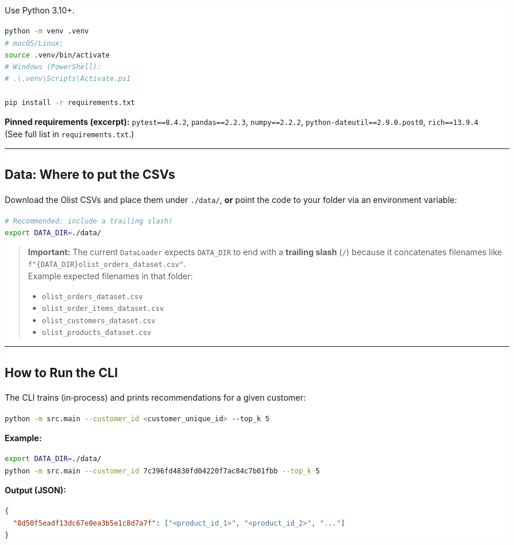 Use Python 3.10+.

```bash
python -m venv .venv
# macOS/Linux:
source .venv/bin/activate
# Windows (PowerShell):
# .\.venv\Scripts\Activate.ps1

pip install -r requirements.txt
```

**Pinned requirements (excerpt):**
`pytest==8.4.2`, `pandas==2.2.3`, `numpy==2.2.2`, `python-dateutil==2.9.0.post0`, `rich==13.9.4`  
(See full list in `requirements.txt`.)

---

## Data: Where to put the CSVs

Download the Olist CSVs and place them under `./data/`, **or** point the code to your folder via an environment variable:

```bash
# Recommended: include a trailing slash!
export DATA_DIR=./data/
```

> **Important:** The current `DataLoader` expects `DATA_DIR` to end with a **trailing slash** (`/`) because it concatenates filenames like  
> `f"{DATA_DIR}olist_orders_dataset.csv"`.  
> Example expected filenames in that folder:
>
> - `olist_orders_dataset.csv`
> - `olist_order_items_dataset.csv`
> - `olist_customers_dataset.csv`
> - `olist_products_dataset.csv`

---

## How to Run the CLI

The CLI trains (in‑process) and prints recommendations for a given customer:

```bash
python -m src.main --customer_id <customer_unique_id> --top_k 5
```

**Example:**

```bash
export DATA_DIR=./data/
python -m src.main --customer_id 7c396fd4830fd04220f7ac84c7b01fbb --top_k 5
```

**Output (JSON):**
```json
{
  "8d50f5eadf13dc67e0ea3b5e1c8d7a7f": ["<product_id_1>", "<product_id_2>", "..."]
}
```

